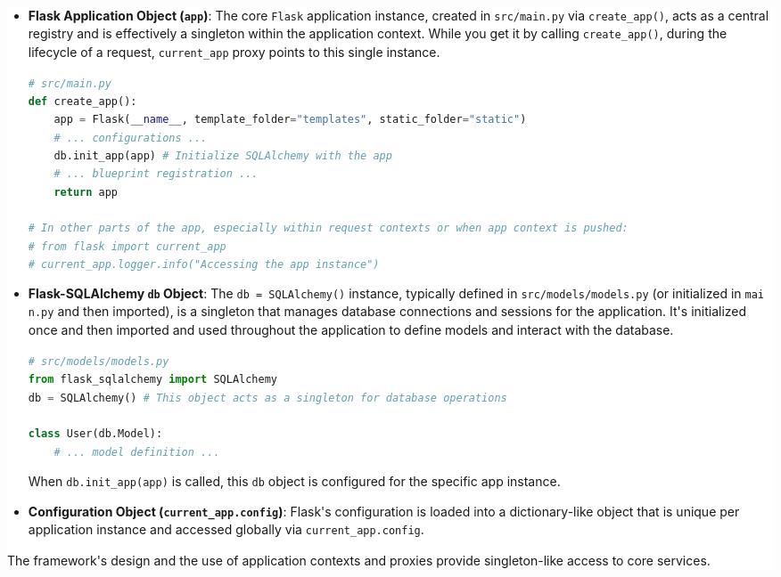 *   **Flask Application Object (`app`)**: The core `Flask` application instance, created in `src/main.py` via `create_app()`, acts as a central registry and is effectively a singleton within the application context. While you get it by calling `create_app()`, during the lifecycle of a request, `current_app` proxy points to this single instance.

    ```python
    # src/main.py
    def create_app():
        app = Flask(__name__, template_folder="templates", static_folder="static")
        # ... configurations ...
        db.init_app(app) # Initialize SQLAlchemy with the app
        # ... blueprint registration ...
        return app

    # In other parts of the app, especially within request contexts or when app context is pushed:
    # from flask import current_app
    # current_app.logger.info("Accessing the app instance")
    ```

*   **Flask-SQLAlchemy `db` Object**: The `db = SQLAlchemy()` instance, typically defined in `src/models/models.py` (or initialized in `main.py` and then imported), is a singleton that manages database connections and sessions for the application. It's initialized once and then imported and used throughout the application to define models and interact with the database.

    ```python
    # src/models/models.py
    from flask_sqlalchemy import SQLAlchemy
    db = SQLAlchemy() # This object acts as a singleton for database operations

    class User(db.Model):
        # ... model definition ...
    ```
    When `db.init_app(app)` is called, this `db` object is configured for the specific app instance.

*   **Configuration Object (`current_app.config`)**: Flask's configuration is loaded into a dictionary-like object that is unique per application instance and accessed globally via `current_app.config`.

 The framework's design and the use of application contexts and proxies provide singleton-like access to core services.
